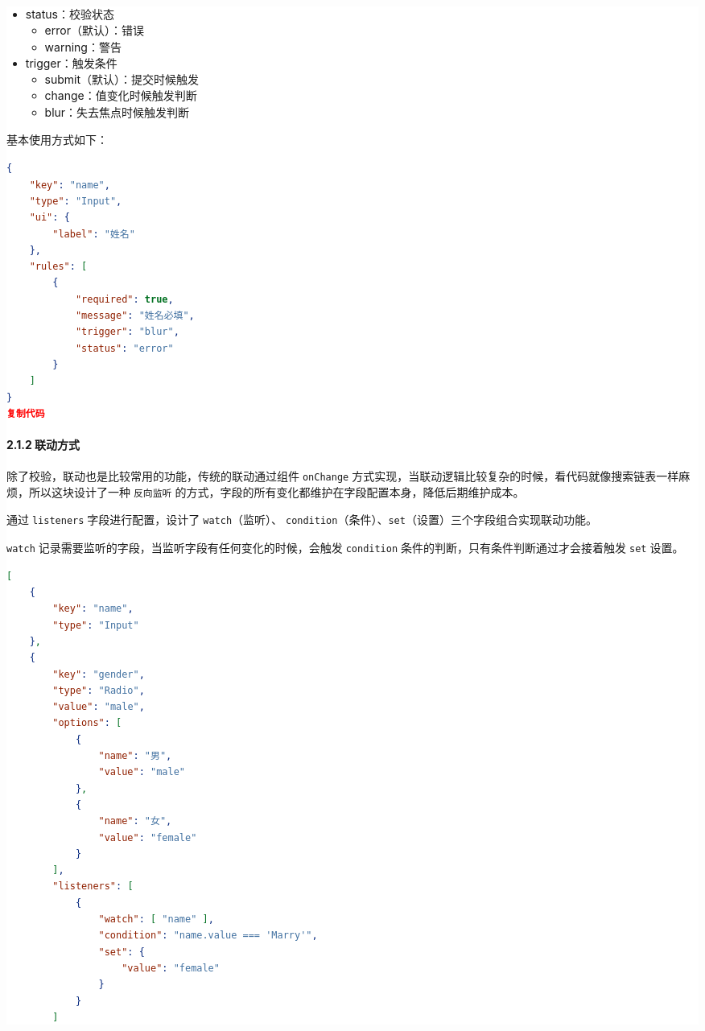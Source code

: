 - status：校验状态
  - error（默认）：错误
  - warning：警告
- trigger：触发条件
  - submit（默认）：提交时候触发
  - change：值变化时候触发判断
  - blur：失去焦点时候触发判断

基本使用方式如下：

```json
{
    "key": "name",
    "type": "Input",
    "ui": {
        "label": "姓名"
    },
    "rules": [
        {
            "required": true,
            "message": "姓名必填",
            "trigger": "blur",
            "status": "error"
        }
    ]
}
复制代码
```

#### 2.1.2 联动方式

除了校验，联动也是比较常用的功能，传统的联动通过组件 `onChange` 方式实现，当联动逻辑比较复杂的时候，看代码就像搜索链表一样麻烦，所以这块设计了一种 `反向监听` 的方式，字段的所有变化都维护在字段配置本身，降低后期维护成本。

通过 `listeners` 字段进行配置，设计了 `watch`（监听）、 `condition`（条件）、`set`（设置）三个字段组合实现联动功能。

`watch` 记录需要监听的字段，当监听字段有任何变化的时候，会触发 `condition` 条件的判断，只有条件判断通过才会接着触发 `set` 设置。

```json
[
    {
        "key": "name",
        "type": "Input"
    },
    {
        "key": "gender",
        "type": "Radio",
        "value": "male",
        "options": [
            {
                "name": "男",
                "value": "male"
            },
            {
                "name": "女",
                "value": "female"
            }
        ],
        "listeners": [
            {
                "watch": [ "name" ],
                "condition": "name.value === 'Marry'",
                "set": {
                    "value": "female"
                }
            }
        ]
```